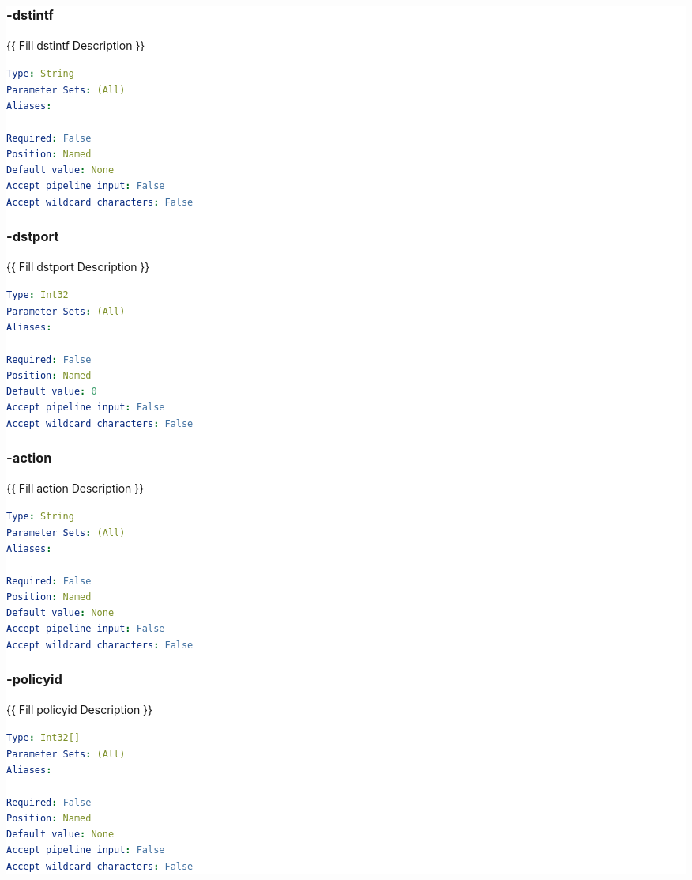 ### -dstintf
{{ Fill dstintf Description }}

```yaml
Type: String
Parameter Sets: (All)
Aliases:

Required: False
Position: Named
Default value: None
Accept pipeline input: False
Accept wildcard characters: False
```

### -dstport
{{ Fill dstport Description }}

```yaml
Type: Int32
Parameter Sets: (All)
Aliases:

Required: False
Position: Named
Default value: 0
Accept pipeline input: False
Accept wildcard characters: False
```

### -action
{{ Fill action Description }}

```yaml
Type: String
Parameter Sets: (All)
Aliases:

Required: False
Position: Named
Default value: None
Accept pipeline input: False
Accept wildcard characters: False
```

### -policyid
{{ Fill policyid Description }}

```yaml
Type: Int32[]
Parameter Sets: (All)
Aliases:

Required: False
Position: Named
Default value: None
Accept pipeline input: False
Accept wildcard characters: False
```
